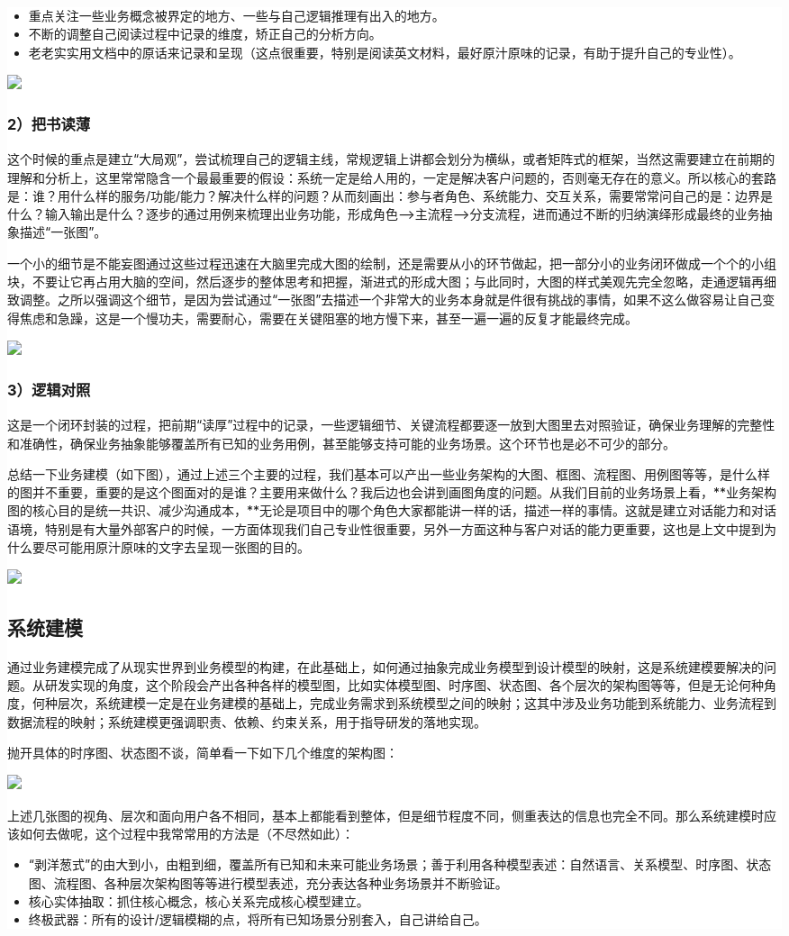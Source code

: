 
- 重点关注一些业务概念被界定的地方、一些与自己逻辑推理有出入的地方。
- 不断的调整自己阅读过程中记录的维度，矫正自己的分析方向。
- 老老实实用文档中的原话来记录和呈现（这点很重要，特别是阅读英文材料，最好原汁原味的记录，有助于提升自己的专业性）。



![](https://cdn.nlark.com/yuque/0/2020/png/389953/1592591007302-7a7302f3-1f6b-49b3-a659-e12b24d1ebee.png#align=left&display=inline&height=487&margin=%5Bobject%20Object%5D&originHeight=487&originWidth=1080&size=0&status=done&style=none&width=1080)


### 2）把书读薄


这个时候的重点是建立“大局观”，尝试梳理自己的逻辑主线，常规逻辑上讲都会划分为横纵，或者矩阵式的框架，当然这需要建立在前期的理解和分析上，这里常常隐含一个最最重要的假设：系统一定是给人用的，一定是解决客户问题的，否则毫无存在的意义。所以核心的套路是：谁？用什么样的服务/功能/能力？解决什么样的问题？从而刻画出：参与者角色、系统能力、交互关系，需要常常问自己的是：边界是什么？输入输出是什么？逐步的通过用例来梳理出业务功能，形成角色—>主流程—>分支流程，进而通过不断的归纳演绎形成最终的业务抽象描述“一张图”。


一个小的细节是不能妄图通过这些过程迅速在大脑里完成大图的绘制，还是需要从小的环节做起，把一部分小的业务闭环做成一个个的小组块，不要让它再占用大脑的空间，然后逐步的整体思考和把握，渐进式的形成大图；与此同时，大图的样式美观先完全忽略，走通逻辑再细致调整。之所以强调这个细节，是因为尝试通过“一张图”去描述一个非常大的业务本身就是件很有挑战的事情，如果不这么做容易让自己变得焦虑和急躁，这是一个慢功夫，需要耐心，需要在关键阻塞的地方慢下来，甚至一遍一遍的反复才能最终完成。


![](https://cdn.nlark.com/yuque/0/2020/png/389953/1592591007319-b79c5c72-eac6-4a9e-be7f-cbb3256b8dcd.png#align=left&display=inline&height=466&margin=%5Bobject%20Object%5D&originHeight=466&originWidth=1080&size=0&status=done&style=none&width=1080)


### 3）逻辑对照


这是一个闭环封装的过程，把前期“读厚”过程中的记录，一些逻辑细节、关键流程都要逐一放到大图里去对照验证，确保业务理解的完整性和准确性，确保业务抽象能够覆盖所有已知的业务用例，甚至能够支持可能的业务场景。这个环节也是必不可少的部分。


总结一下业务建模（如下图），通过上述三个主要的过程，我们基本可以产出一些业务架构的大图、框图、流程图、用例图等等，是什么样的图并不重要，重要的是这个图面对的是谁？主要用来做什么？我后边也会讲到画图角度的问题。从我们目前的业务场景上看，**业务架构图的核心目的是统一共识、减少沟通成本，**无论是项目中的哪个角色大家都能讲一样的话，描述一样的事情。这就是建立对话能力和对话语境，特别是有大量外部客户的时候，一方面体现我们自己专业性很重要，另外一方面这种与客户对话的能力更重要，这也是上文中提到为什么要尽可能用原汁原味的文字去呈现一张图的目的。


![](https://cdn.nlark.com/yuque/0/2020/png/389953/1592591007341-2e474a46-3d01-442d-a266-ea90dee59014.png#align=left&display=inline&height=226&margin=%5Bobject%20Object%5D&originHeight=226&originWidth=1080&size=0&status=done&style=none&width=1080)


## 系统建模


通过业务建模完成了从现实世界到业务模型的构建，在此基础上，如何通过抽象完成业务模型到设计模型的映射，这是系统建模要解决的问题。从研发实现的角度，这个阶段会产出各种各样的模型图，比如实体模型图、时序图、状态图、各个层次的架构图等等，但是无论何种角度，何种层次，系统建模一定是在业务建模的基础上，完成业务需求到系统模型之间的映射；这其中涉及业务功能到系统能力、业务流程到数据流程的映射；系统建模更强调职责、依赖、约束关系，用于指导研发的落地实现。


抛开具体的时序图、状态图不谈，简单看一下如下几个维度的架构图：


![](https://cdn.nlark.com/yuque/0/2020/png/389953/1592591007353-e3fb3714-ee21-42ed-af68-c4a658337789.png#align=left&display=inline&height=811&margin=%5Bobject%20Object%5D&originHeight=811&originWidth=1080&size=0&status=done&style=none&width=1080)


上述几张图的视角、层次和面向用户各不相同，基本上都能看到整体，但是细节程度不同，侧重表达的信息也完全不同。那么系统建模时应该如何去做呢，这个过程中我常常用的方法是（不尽然如此）：


- “剥洋葱式”的由大到小，由粗到细，覆盖所有已知和未来可能业务场景；善于利用各种模型表述：自然语言、关系模型、时序图、状态图、流程图、各种层次架构图等等进行模型表述，充分表达各种业务场景并不断验证。
- 核心实体抽取：抓住核心概念，核心关系完成核心模型建立。
- 终极武器：所有的设计/逻辑模糊的点，将所有已知场景分别套入，自己讲给自己。
